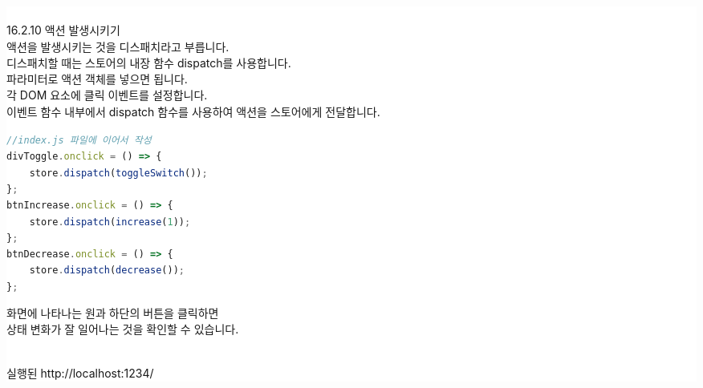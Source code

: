  

 
<br/>
16.2.10 액션 발생시키기<br/>
액션을 발생시키는 것을 디스패치라고 부릅니다. <br/>
디스패치할 때는 스토어의 내장 함수 dispatch를 사용합니다. <br/>
파라미터로 액션 객체를 넣으면 됩니다.<br/> 
각 DOM 요소에 클릭 이벤트를 설정합니다. <br/>
이벤트 함수 내부에서 dispatch 함수를 사용하여 액션을 스토어에게 전달합니다.<br/>

```javascript
//index.js 파일에 이어서 작성
divToggle.onclick = () => {
	store.dispatch(toggleSwitch());
};
btnIncrease.onclick = () => {
	store.dispatch(increase(1));
};
btnDecrease.onclick = () => {
	store.dispatch(decrease());
};
```

화면에 나타나는 원과 하단의 버튼을 클릭하면 <br/>
상태 변화가 잘 일어나는 것을 확인할 수 있습니다.<br/>
<br/>

실행된 http://localhost:1234/<br/>
 